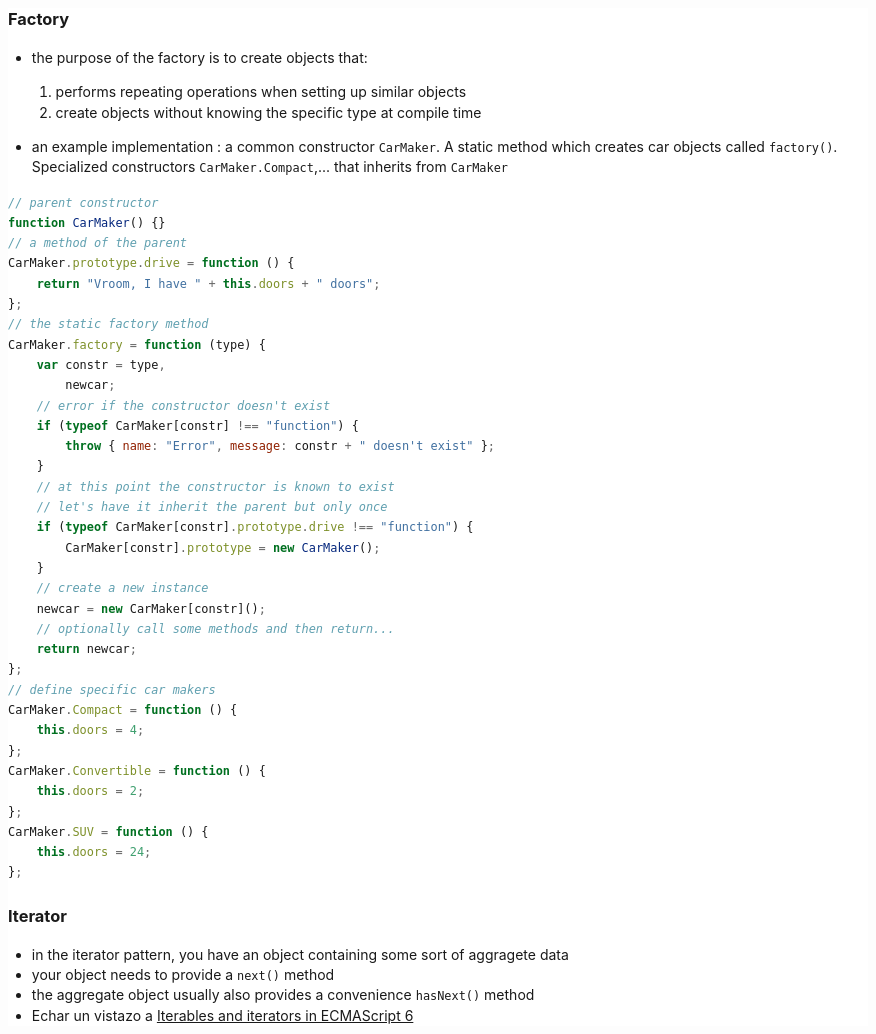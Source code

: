 ### Factory

- the purpose of the factory is to create objects that:

    1. performs repeating operations when setting up similar objects
    2. create objects without knowing the specific type at compile time

- an example implementation : a common constructor `CarMaker`. A static method which creates car objects called `factory()`. Specialized constructors `CarMaker.Compact`,... that inherits from `CarMaker`

``` javascript
// parent constructor
function CarMaker() {}
// a method of the parent
CarMaker.prototype.drive = function () {
    return "Vroom, I have " + this.doors + " doors";
};
// the static factory method
CarMaker.factory = function (type) {
    var constr = type,
        newcar;
    // error if the constructor doesn't exist
    if (typeof CarMaker[constr] !== "function") {
        throw { name: "Error", message: constr + " doesn't exist" };
    }
    // at this point the constructor is known to exist
    // let's have it inherit the parent but only once
    if (typeof CarMaker[constr].prototype.drive !== "function") {
        CarMaker[constr].prototype = new CarMaker();
    }
    // create a new instance
    newcar = new CarMaker[constr]();
    // optionally call some methods and then return...
    return newcar;
};
// define specific car makers
CarMaker.Compact = function () {
    this.doors = 4;
};
CarMaker.Convertible = function () {
    this.doors = 2;
};
CarMaker.SUV = function () {
    this.doors = 24;
};
```

### Iterator

- in the iterator pattern, you have an object containing some sort of aggragete data
- your object needs to provide a `next()` method
- the aggregate object usually also provides a convenience `hasNext()` method
- Echar un vistazo a [Iterables and iterators in ECMAScript 6](http://www.2ality.com/2015/02/es6-iteration.html)
